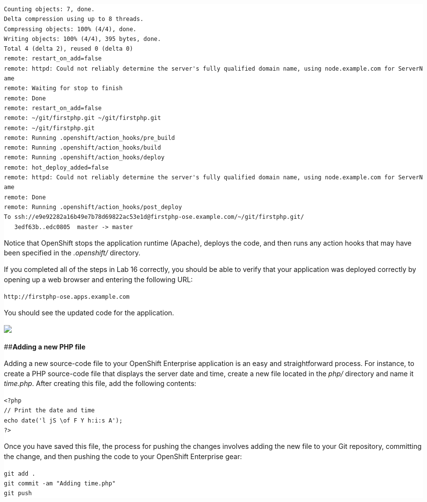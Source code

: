 	Counting objects: 7, done.
	Delta compression using up to 8 threads.
	Compressing objects: 100% (4/4), done.
	Writing objects: 100% (4/4), 395 bytes, done.
	Total 4 (delta 2), reused 0 (delta 0)
	remote: restart_on_add=false
	remote: httpd: Could not reliably determine the server's fully qualified domain name, using node.example.com for ServerName
	remote: Waiting for stop to finish
	remote: Done
	remote: restart_on_add=false
	remote: ~/git/firstphp.git ~/git/firstphp.git
	remote: ~/git/firstphp.git
	remote: Running .openshift/action_hooks/pre_build
	remote: Running .openshift/action_hooks/build
	remote: Running .openshift/action_hooks/deploy
	remote: hot_deploy_added=false
	remote: httpd: Could not reliably determine the server's fully qualified domain name, using node.example.com for ServerName
	remote: Done
	remote: Running .openshift/action_hooks/post_deploy
	To ssh://e9e92282a16b49e7b78d69822ac53e1d@firstphp-ose.example.com/~/git/firstphp.git/
	   3edf63b..edc0805  master -> master


Notice that OpenShift stops the application runtime (Apache), deploys the code, and then runs any action hooks that may have been specified in the *.openshift/* directory.  

If you completed all of the steps in Lab 16 correctly, you should be able to verify that your application was deployed correctly by opening up a web browser and entering the following URL:

	http://firstphp-ose.apps.example.com

You should see the updated code for the application.

![](http://training.runcloudrun.com/images/firstphpOSE.png)

##**Adding a new PHP file**

Adding a new source-code file to your OpenShift Enterprise application is an easy and straightforward process.  For instance, to create a PHP source-code file that displays the server date and time, create a new file located in the *php/* directory and name it *time.php*.  After creating this file, add the following contents:

	<?php
	// Print the date and time
	echo date('l jS \of F Y h:i:s A');
	?>

Once you have saved this file, the process for pushing the changes involves adding the new file to your Git repository, committing the change, and then pushing the code to your OpenShift Enterprise gear:

	git add .
	git commit -am "Adding time.php"
	git push
